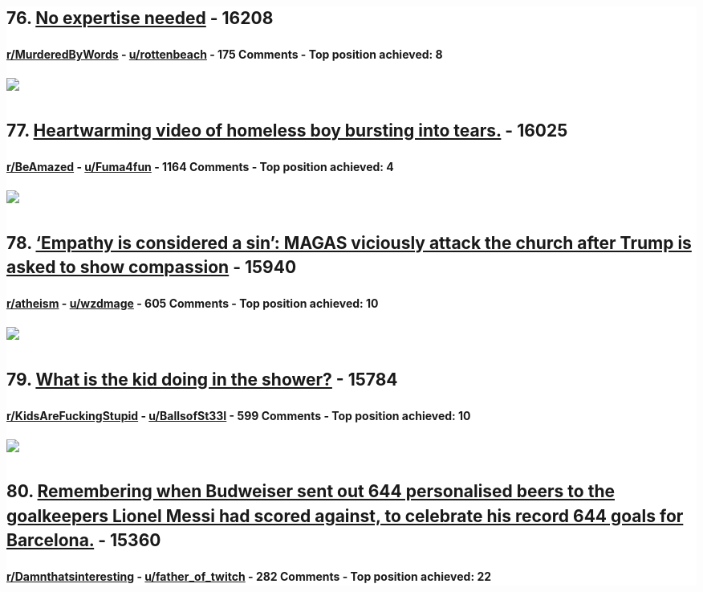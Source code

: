 ## 76. [No expertise needed](http://reddit.com/r/MurderedByWords/comments/1i9it3n/no_expertise_needed/) - 16208
#### [r/MurderedByWords](http://reddit.com/r/MurderedByWords) - [u/rottenbeach](http://reddit.com/u/rottenbeach) - 175 Comments - Top position achieved: 8

<a href="https://i.redd.it/16xtomonr3fe1.jpeg"><img src="https://b.thumbs.redditmedia.com/7LHqEkfXrizagSqdY1ydibUeh7mQ7TZV81qIw-ibPxw.jpg"></img></a>

## 77. [Heartwarming video of homeless boy bursting into tears.](http://reddit.com/r/BeAmazed/comments/1i9iz9n/heartwarming_video_of_homeless_boy_bursting_into/) - 16025
#### [r/BeAmazed](http://reddit.com/r/BeAmazed) - [u/Fuma4fun](http://reddit.com/u/Fuma4fun) - 1164 Comments - Top position achieved: 4

<a href="https://v.redd.it/bgdfwksyt3fe1"><img src="https://external-preview.redd.it/eHk1dDBpanl0M2ZlMXqF_z4XfHosW7g9ZA7BuZCMR7is2K3AmOleNGvWPXWV.png?width=140&amp;height=140&amp;crop=140:140,smart&amp;format=jpg&amp;v=enabled&amp;lthumb=true&amp;s=4ea633d1edc661a6ba5baa0e49f99165f58dfc92"></img></a>

## 78. [‘Empathy is considered a sin’: MAGAS viciously attack the church after Trump is asked to show compassion](http://reddit.com/r/atheism/comments/1i9xw7f/empathy_is_considered_a_sin_magas_viciously/) - 15940
#### [r/atheism](http://reddit.com/r/atheism) - [u/wzdmage](http://reddit.com/u/wzdmage) - 605 Comments - Top position achieved: 10

<a href="https://www.themarysue.com/empathy-is-considered-a-sin-magas-viciously-attack-the-church-after-trump-is-asked-to-show-compassion/"><img src="https://b.thumbs.redditmedia.com/R0rTCbGjZah1e9sMnHV_bHqMMxP_TBsAzWGWnH1NjbU.jpg"></img></a>

## 79. [What is the kid doing in the shower?](http://reddit.com/r/KidsAreFuckingStupid/comments/1i9focq/what_is_the_kid_doing_in_the_shower/) - 15784
#### [r/KidsAreFuckingStupid](http://reddit.com/r/KidsAreFuckingStupid) - [u/BallsofSt33I](http://reddit.com/u/BallsofSt33I) - 599 Comments - Top position achieved: 10

<a href="https://i.redd.it/ptvc12nqo2fe1.jpeg"><img src="https://b.thumbs.redditmedia.com/9dMM9GQDZCLcfaFRja1iXA9Uo-lf1cWXUG2ox7pTApc.jpg"></img></a>

## 80. [Remembering when Budweiser sent out 644 personalised beers to the goalkeepers Lionel Messi had scored against, to celebrate his record 644 goals for Barcelona.](http://reddit.com/r/Damnthatsinteresting/comments/1i9wjvi/remembering_when_budweiser_sent_out_644/) - 15360
#### [r/Damnthatsinteresting](http://reddit.com/r/Damnthatsinteresting) - [u/father_of_twitch](http://reddit.com/u/father_of_twitch) - 282 Comments - Top position achieved: 22
